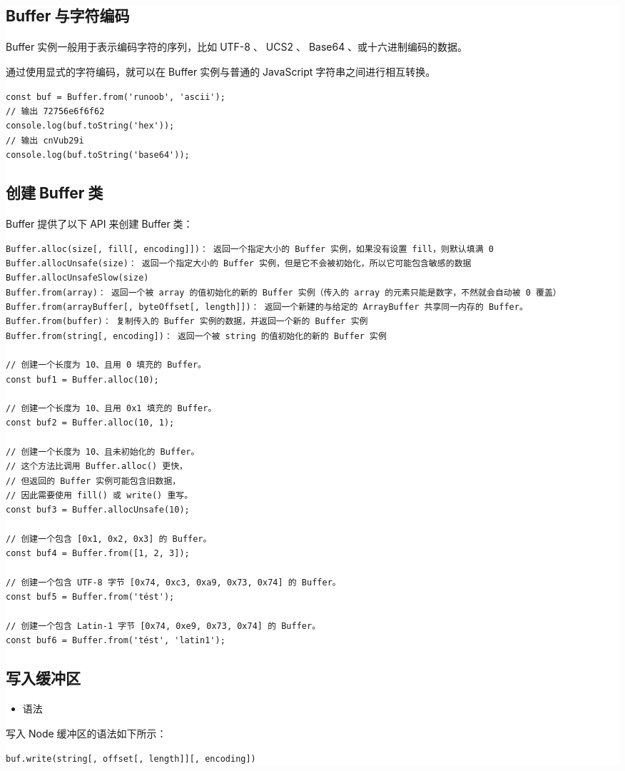 ## Buffer 与字符编码
Buffer 实例一般用于表示编码字符的序列，比如 UTF-8 、 UCS2 、 Base64 、或十六进制编码的数据。

通过使用显式的字符编码，就可以在 Buffer 实例与普通的 JavaScript 字符串之间进行相互转换。

```
const buf = Buffer.from('runoob', 'ascii');
// 输出 72756e6f6f62
console.log(buf.toString('hex'));
// 输出 cnVub29i
console.log(buf.toString('base64'));
```

## 创建 Buffer 类
Buffer 提供了以下 API 来创建 Buffer 类：
```
Buffer.alloc(size[, fill[, encoding]])： 返回一个指定大小的 Buffer 实例，如果没有设置 fill，则默认填满 0
Buffer.allocUnsafe(size)： 返回一个指定大小的 Buffer 实例，但是它不会被初始化，所以它可能包含敏感的数据
Buffer.allocUnsafeSlow(size)
Buffer.from(array)： 返回一个被 array 的值初始化的新的 Buffer 实例（传入的 array 的元素只能是数字，不然就会自动被 0 覆盖）
Buffer.from(arrayBuffer[, byteOffset[, length]])： 返回一个新建的与给定的 ArrayBuffer 共享同一内存的 Buffer。
Buffer.from(buffer)： 复制传入的 Buffer 实例的数据，并返回一个新的 Buffer 实例
Buffer.from(string[, encoding])： 返回一个被 string 的值初始化的新的 Buffer 实例

// 创建一个长度为 10、且用 0 填充的 Buffer。
const buf1 = Buffer.alloc(10);

// 创建一个长度为 10、且用 0x1 填充的 Buffer。 
const buf2 = Buffer.alloc(10, 1);

// 创建一个长度为 10、且未初始化的 Buffer。
// 这个方法比调用 Buffer.alloc() 更快，
// 但返回的 Buffer 实例可能包含旧数据，
// 因此需要使用 fill() 或 write() 重写。
const buf3 = Buffer.allocUnsafe(10);

// 创建一个包含 [0x1, 0x2, 0x3] 的 Buffer。
const buf4 = Buffer.from([1, 2, 3]);

// 创建一个包含 UTF-8 字节 [0x74, 0xc3, 0xa9, 0x73, 0x74] 的 Buffer。
const buf5 = Buffer.from('tést');

// 创建一个包含 Latin-1 字节 [0x74, 0xe9, 0x73, 0x74] 的 Buffer。
const buf6 = Buffer.from('tést', 'latin1');
```
## 写入缓冲区
+ 语法

写入 Node 缓冲区的语法如下所示：

`buf.write(string[, offset[, length]][, encoding])`
